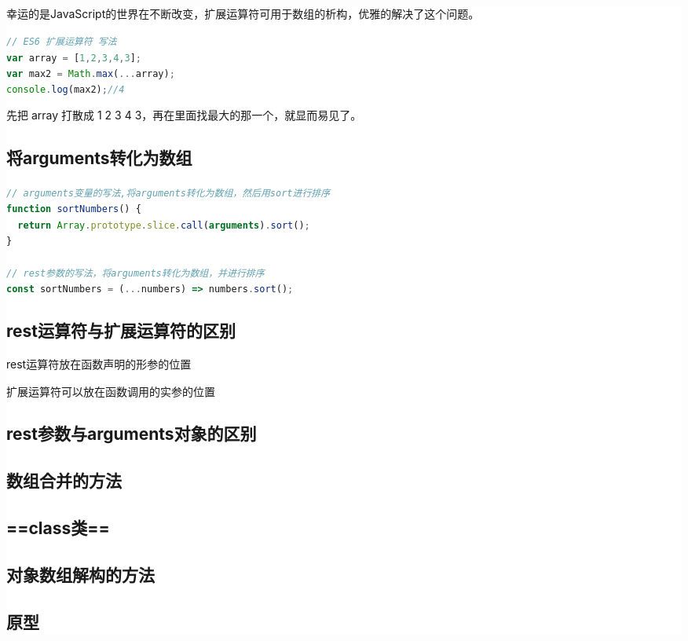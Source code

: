 幸运的是JavaScript的世界在不断改变，扩展运算符可用于数组的析构，优雅的解决了这个问题。

```js
// ES6 扩展运算符 写法
var array = [1,2,3,4,3];
var max2 = Math.max(...array);  
console.log(max2);//4
```

先把 array 打散成 1 2 3 4 3，再在里面找最大的那一个，就显而易见了。



## 将arguments转化为数组

```javascript
// arguments变量的写法,将arguments转化为数组，然后用sort进行排序
function sortNumbers() {
  return Array.prototype.slice.call(arguments).sort();
}

// rest参数的写法，将arguments转化为数组，并进行排序
const sortNumbers = (...numbers) => numbers.sort();
```



## rest运算符与扩展运算符的区别

rest运算符放在函数声明的形参的位置

扩展运算符可以放在函数调用的实参的位置

## rest参数与arguments对象的区别



## 数组合并的方法



## ==class类==



## 对象数组解构的方法



## 原型








